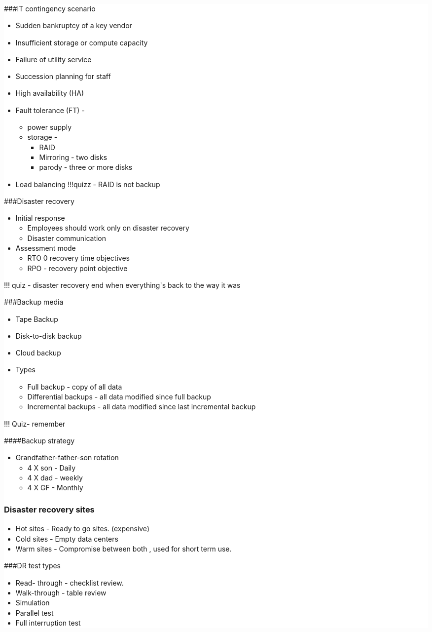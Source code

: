 ###IT contingency scenario

* Sudden bankruptcy of a key vendor
* Insufficient storage or compute capacity
* Failure of utility service


* Succession planning for staff

* High availability (HA)
* Fault tolerance (FT)   -
	* power supply
	* storage  - 
		* RAID
		* Mirroring - two disks
		* parody - three or more disks
* Load balancing
!!!quizz - RAID is not backup

###Disaster recovery
* Initial response
	* Employees should work only on disaster recovery
	* Disaster communication
* Assessment mode
	* RTO 0 recovery time objectives
	* RPO - recovery point objective

!!! quiz - disaster recovery end when everything's back to the way it was


###Backup media
* Tape Backup
* Disk-to-disk backup
* Cloud backup

* Types
	* Full backup - copy of all data
	* Differential backups - all data modified since full backup
	* Incremental backups -  all data modified since last incremental backup

!!! Quiz-  remember


####Backup strategy
* Grandfather-father-son rotation
	* 4 X son - Daily
	* 4 X dad - weekly
	* 4 X GF - Monthly

### Disaster recovery sites
* Hot sites  - Ready to go sites. (expensive)
* Cold sites - Empty data centers
* Warm sites - Compromise between both , used for short term use.

###DR test types
* Read- through - checklist review.
* Walk-through - table review
* Simulation
* Parallel test
* Full interruption test
